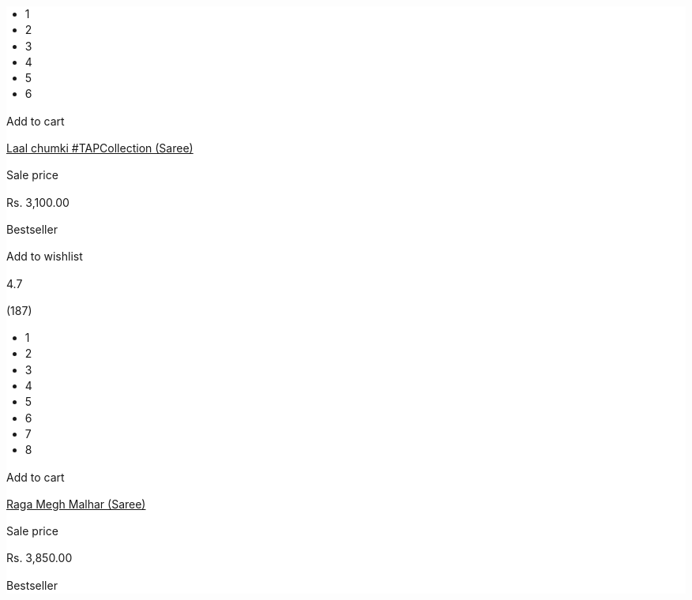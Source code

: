[](/products/laal-chumki)

- 1
- 2
- 3
- 4
- 5
- 6

Add to cart

[Laal chumki #TAPCollection (Saree)](/products/laal-chumki)

Sale price

Rs. 3,100.00

Bestseller

Add to wishlist

4.7

(187)

[](/products/raga-megh-malhar)

[](/products/raga-megh-malhar)

[](/products/raga-megh-malhar)

[](/products/raga-megh-malhar)

[](/products/raga-megh-malhar)

[](/products/raga-megh-malhar)

[](/products/raga-megh-malhar)

[](/products/raga-megh-malhar)

[](/products/raga-megh-malhar)

- 1
- 2
- 3
- 4
- 5
- 6
- 7
- 8

Add to cart

[Raga Megh Malhar (Saree)](/products/raga-megh-malhar)

Sale price

Rs. 3,850.00

Bestseller
